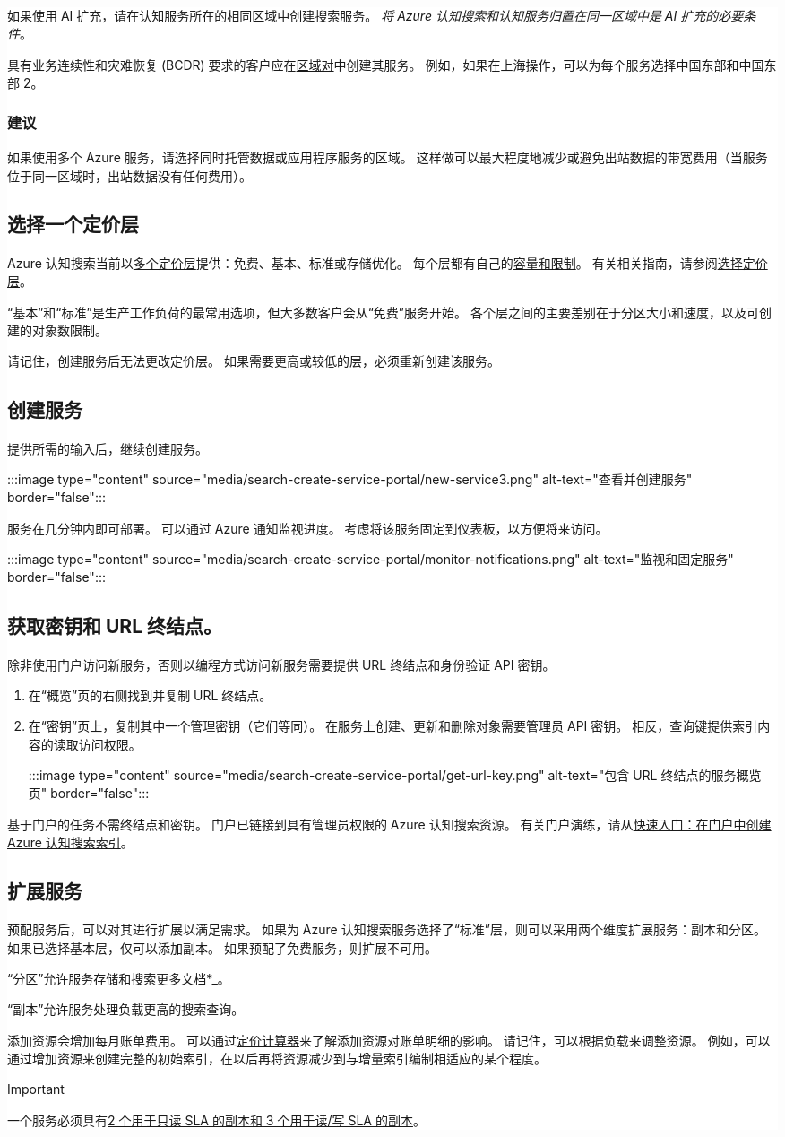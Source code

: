 如果使用 AI 扩充，请在认知服务所在的相同区域中创建搜索服务。 *将 Azure 认知搜索和认知服务归置在同一区域中是 AI 扩充的必要条件*。

 具有业务连续性和灾难恢复 (BCDR) 要求的客户应在[区域对](https://docs.azure.cn/best-practices-availability-paired-regions#azure-regional-pairs)中创建其服务。 例如，如果在上海操作，可以为每个服务选择中国东部和中国东部 2。

### <a name="recommendations"></a>建议

如果使用多个 Azure 服务，请选择同时托管数据或应用程序服务的区域。 这样做可以最大程度地减少或避免出站数据的带宽费用（当服务位于同一区域时，出站数据没有任何费用）。

## <a name="choose-a-pricing-tier"></a>选择一个定价层

Azure 认知搜索当前以[多个定价层](https://www.azure.cn/pricing/)提供：免费、基本、标准或存储优化。 每个层都有自己的[容量和限制](search-limits-quotas-capacity.md)。 有关相关指南，请参阅[选择定价层](search-sku-tier.md)。

“基本”和“标准”是生产工作负荷的最常用选项，但大多数客户会从“免费”服务开始。 各个层之间的主要差别在于分区大小和速度，以及可创建的对象数限制。

请记住，创建服务后无法更改定价层。 如果需要更高或较低的层，必须重新创建该服务。

## <a name="create-your-service"></a>创建服务

提供所需的输入后，继续创建服务。 

:::image type="content" source="media/search-create-service-portal/new-service3.png" alt-text="查看并创建服务" border="false":::

服务在几分钟内即可部署。 可以通过 Azure 通知监视进度。 考虑将该服务固定到仪表板，以方便将来访问。

:::image type="content" source="media/search-create-service-portal/monitor-notifications.png" alt-text="监视和固定服务" border="false":::

## <a name="get-a-key-and-url-endpoint"></a>获取密钥和 URL 终结点。

除非使用门户访问新服务，否则以编程方式访问新服务需要提供 URL 终结点和身份验证 API 密钥。

1. 在“概览”页的右侧找到并复制 URL 终结点。

2. 在“密钥”页上，复制其中一个管理密钥（它们等同）。 在服务上创建、更新和删除对象需要管理员 API 密钥。 相反，查询键提供索引内容的读取访问权限。

   :::image type="content" source="media/search-create-service-portal/get-url-key.png" alt-text="包含 URL 终结点的服务概览页" border="false":::

基于门户的任务不需终结点和密钥。 门户已链接到具有管理员权限的 Azure 认知搜索资源。 有关门户演练，请从[快速入门：在门户中创建 Azure 认知搜索索引](search-get-started-portal.md)。

## <a name="scale-your-service"></a>扩展服务

预配服务后，可以对其进行扩展以满足需求。 如果为 Azure 认知搜索服务选择了“标准”层，则可以采用两个维度扩展服务：副本和分区。 如果已选择基本层，仅可以添加副本。 如果预配了免费服务，则扩展不可用。

“分区”允许服务存储和搜索更多文档*_。

“副本”允许服务处理负载更高的搜索查询。

添加资源会增加每月账单费用。 可以通过[定价计算器](https://www.azure.cn/pricing/calculator/)来了解添加资源对账单明细的影响。 请记住，可以根据负载来调整资源。 例如，可以通过增加资源来创建完整的初始索引，在以后再将资源减少到与增量索引编制相适应的某个程度。

> [!Important]
> 一个服务必须具有[2 个用于只读 SLA 的副本和 3 个用于读/写 SLA 的副本](https://www.azure.cn/support/legal/sla/)。
